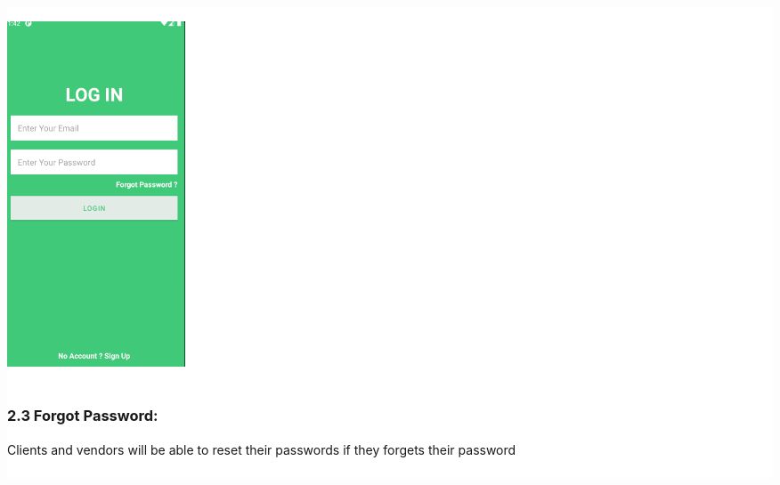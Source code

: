  <img width="200" height="420" src="images/login.PNG"><br>

</p>
<h3>2.3 Forgot Password:</h3>
  Clients and vendors will be able to reset their passwords if they forgets their password<br>
  <br>

  <p align="center">